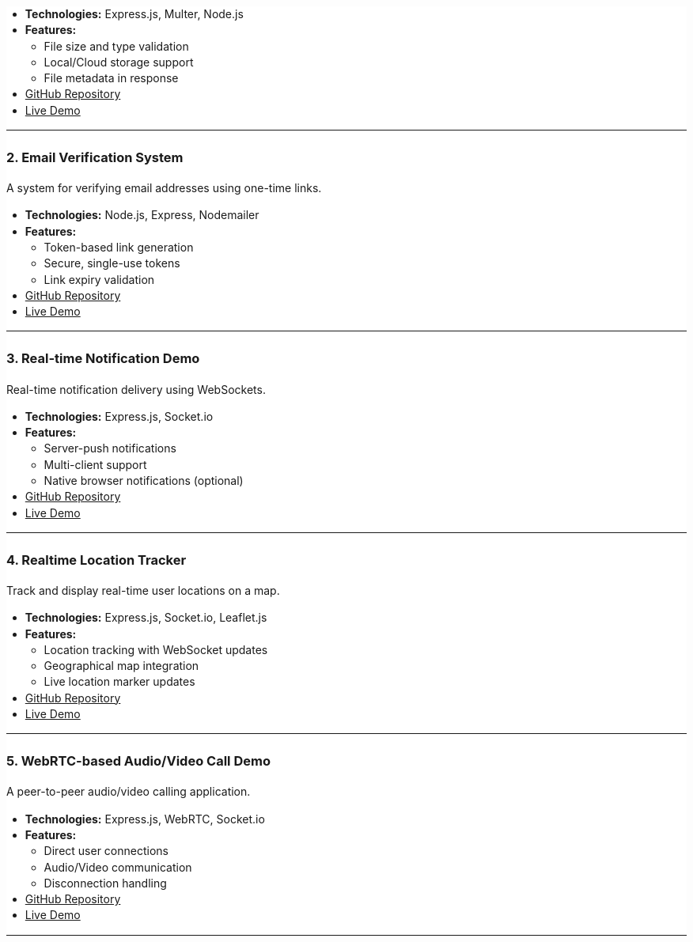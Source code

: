 - **Technologies:** Express.js, Multer, Node.js
- **Features:**
  - File size and type validation
  - Local/Cloud storage support
  - File metadata in response
- [GitHub Repository](#)  
- [Live Demo](#)

---

### **2. Email Verification System**
A system for verifying email addresses using one-time links.

- **Technologies:** Node.js, Express, Nodemailer
- **Features:**
  - Token-based link generation
  - Secure, single-use tokens
  - Link expiry validation
- [GitHub Repository](#)  
- [Live Demo](#)

---

### **3. Real-time Notification Demo**
Real-time notification delivery using WebSockets.

- **Technologies:** Express.js, Socket.io
- **Features:**
  - Server-push notifications
  - Multi-client support
  - Native browser notifications (optional)
- [GitHub Repository](#)  
- [Live Demo](#)

---

### **4. Realtime Location Tracker**
Track and display real-time user locations on a map.

- **Technologies:** Express.js, Socket.io, Leaflet.js
- **Features:**
  - Location tracking with WebSocket updates
  - Geographical map integration
  - Live location marker updates
- [GitHub Repository](#)  
- [Live Demo](#)

---

### **5. WebRTC-based Audio/Video Call Demo**
A peer-to-peer audio/video calling application.

- **Technologies:** Express.js, WebRTC, Socket.io
- **Features:**
  - Direct user connections
  - Audio/Video communication
  - Disconnection handling
- [GitHub Repository](#)  
- [Live Demo](#)

---